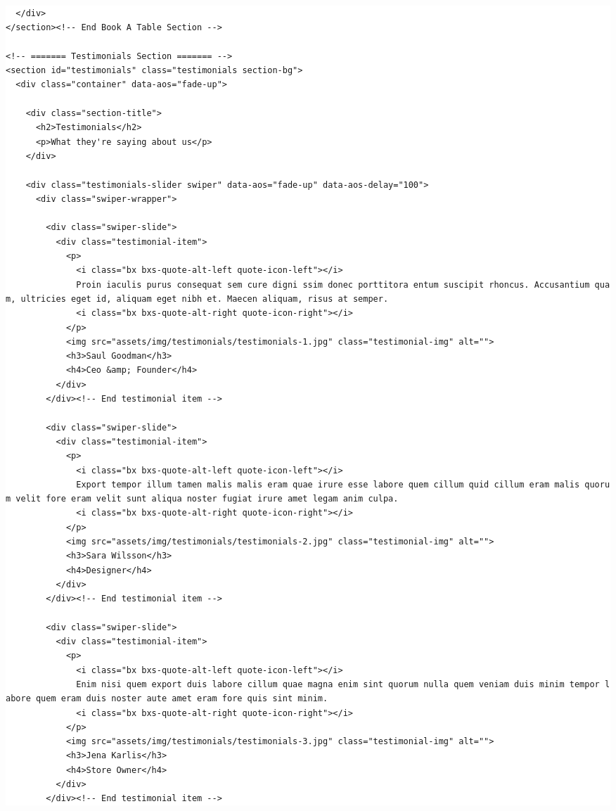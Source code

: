       </div>
    </section><!-- End Book A Table Section -->

    <!-- ======= Testimonials Section ======= -->
    <section id="testimonials" class="testimonials section-bg">
      <div class="container" data-aos="fade-up">

        <div class="section-title">
          <h2>Testimonials</h2>
          <p>What they're saying about us</p>
        </div>

        <div class="testimonials-slider swiper" data-aos="fade-up" data-aos-delay="100">
          <div class="swiper-wrapper">

            <div class="swiper-slide">
              <div class="testimonial-item">
                <p>
                  <i class="bx bxs-quote-alt-left quote-icon-left"></i>
                  Proin iaculis purus consequat sem cure digni ssim donec porttitora entum suscipit rhoncus. Accusantium quam, ultricies eget id, aliquam eget nibh et. Maecen aliquam, risus at semper.
                  <i class="bx bxs-quote-alt-right quote-icon-right"></i>
                </p>
                <img src="assets/img/testimonials/testimonials-1.jpg" class="testimonial-img" alt="">
                <h3>Saul Goodman</h3>
                <h4>Ceo &amp; Founder</h4>
              </div>
            </div><!-- End testimonial item -->

            <div class="swiper-slide">
              <div class="testimonial-item">
                <p>
                  <i class="bx bxs-quote-alt-left quote-icon-left"></i>
                  Export tempor illum tamen malis malis eram quae irure esse labore quem cillum quid cillum eram malis quorum velit fore eram velit sunt aliqua noster fugiat irure amet legam anim culpa.
                  <i class="bx bxs-quote-alt-right quote-icon-right"></i>
                </p>
                <img src="assets/img/testimonials/testimonials-2.jpg" class="testimonial-img" alt="">
                <h3>Sara Wilsson</h3>
                <h4>Designer</h4>
              </div>
            </div><!-- End testimonial item -->

            <div class="swiper-slide">
              <div class="testimonial-item">
                <p>
                  <i class="bx bxs-quote-alt-left quote-icon-left"></i>
                  Enim nisi quem export duis labore cillum quae magna enim sint quorum nulla quem veniam duis minim tempor labore quem eram duis noster aute amet eram fore quis sint minim.
                  <i class="bx bxs-quote-alt-right quote-icon-right"></i>
                </p>
                <img src="assets/img/testimonials/testimonials-3.jpg" class="testimonial-img" alt="">
                <h3>Jena Karlis</h3>
                <h4>Store Owner</h4>
              </div>
            </div><!-- End testimonial item -->
